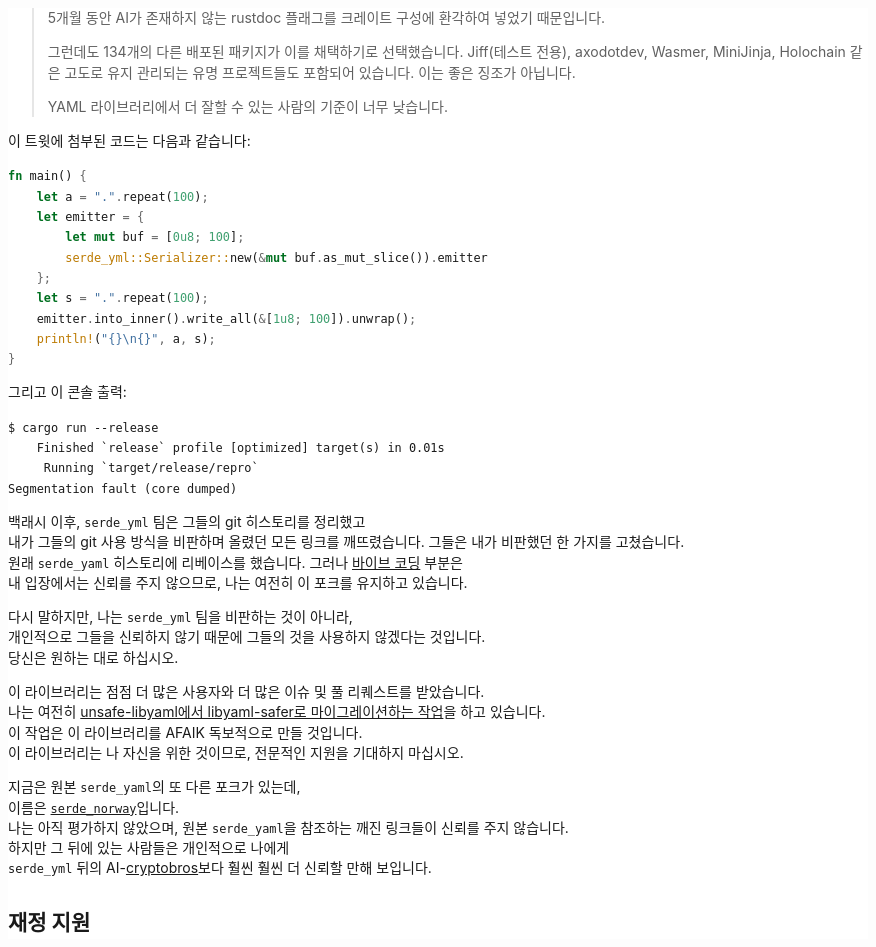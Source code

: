 



> 5개월 동안 AI가 존재하지 않는 rustdoc 플래그를 크레이트 구성에 환각하여 넣었기 때문입니다.
>
> 그런데도 134개의 다른 배포된 패키지가 이를 채택하기로 선택했습니다. Jiff(테스트 전용), axodotdev, Wasmer, MiniJinja, Holochain 같은
> 고도로 유지 관리되는 유명 프로젝트들도 포함되어 있습니다. 이는 좋은 징조가 아닙니다.
>
> YAML 라이브러리에서 더 잘할 수 있는 사람의 기준이 너무 낮습니다.

이 트윗에 첨부된 코드는 다음과 같습니다:



```rust
fn main() {
	let a = ".".repeat(100);
	let emitter = {
		let mut buf = [0u8; 100];
		serde_yml::Serializer::new(&mut buf.as_mut_slice()).emitter
	};
	let s = ".".repeat(100);
	emitter.into_inner().write_all(&[1u8; 100]).unwrap();
	println!("{}\n{}", a, s);
}
```
그리고 이 콘솔 출력:


```
$ cargo run --release
    Finished `release` profile [optimized] target(s) in 0.01s
     Running `target/release/repro`
Segmentation fault (core dumped)
```
백래시 이후, `serde_yml` 팀은 그들의 git 히스토리를 정리했고  
내가 그들의 git 사용 방식을 비판하며 올렸던 모든 링크를 깨뜨렸습니다. 그들은 내가 비판했던 한 가지를 고쳤습니다.  
원래 `serde_yaml` 히스토리에 리베이스를 했습니다. 그러나 [바이브 코딩](https://en.wikipedia.org/wiki/Vibe_coding) 부분은  
내 입장에서는 신뢰를 주지 않으므로, 나는 여전히 이 포크를 유지하고 있습니다.  

다시 말하지만, 나는 `serde_yml` 팀을 비판하는 것이 아니라,  
개인적으로 그들을 신뢰하지 않기 때문에 그들의 것을 사용하지 않겠다는 것입니다.  
당신은 원하는 대로 하십시오.  

이 라이브러리는 점점 더 많은 사용자와 더 많은 이슈 및 풀 리퀘스트를 받았습니다.  
나는 여전히 [unsafe-libyaml에서 libyaml-safer로 마이그레이션하는 작업](https://github.com/acatton/serde-yaml-ng/issues/5)을 하고 있습니다.  
이 작업은 이 라이브러리를 AFAIK 독보적으로 만들 것입니다.  
이 라이브러리는 나 자신을 위한 것이므로, 전문적인 지원을 기대하지 마십시오.  

지금은 원본 `serde_yaml`의 또 다른 포크가 있는데,  
이름은 [`serde_norway`](https://docs.rs/serde_norway/latest/serde_norway/)입니다.  
나는 아직 평가하지 않았으며, 원본 `serde_yaml`을 참조하는 깨진 링크들이 신뢰를 주지 않습니다.  
하지만 그 뒤에 있는 사람들은 개인적으로 나에게  
`serde_yml` 뒤의 AI-[cryptobros](https://en.wiktionary.org/wiki/cryptobro)보다 훨씬 훨씬 더 신뢰할 만해 보입니다.  

## 재정 지원  


[Serde]: https://github.com/serde-rs/serde
[YAML]: https://yaml.org/
[GitHub 릴리스]: https://github.com/acatton/serde-yaml-ng/releases
[docs.rs]: https://docs.rs/serde_yaml_ng